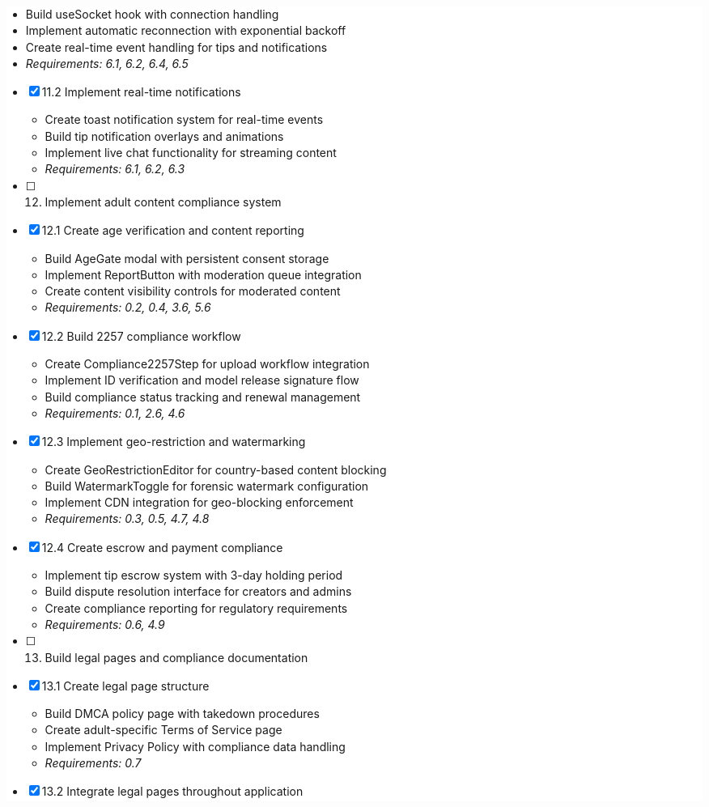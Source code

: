 
  - Build useSocket hook with connection handling
  - Implement automatic reconnection with exponential backoff
  - Create real-time event handling for tips and notifications
  - _Requirements: 6.1, 6.2, 6.4, 6.5_

- [x] 11.2 Implement real-time notifications


  - Create toast notification system for real-time events
  - Build tip notification overlays and animations
  - Implement live chat functionality for streaming content
  - _Requirements: 6.1, 6.2, 6.3_

- [ ] 12. Implement adult content compliance system
- [x] 12.1 Create age verification and content reporting


  - Build AgeGate modal with persistent consent storage
  - Implement ReportButton with moderation queue integration
  - Create content visibility controls for moderated content
  - _Requirements: 0.2, 0.4, 3.6, 5.6_

- [x] 12.2 Build 2257 compliance workflow


  - Create Compliance2257Step for upload workflow integration
  - Implement ID verification and model release signature flow
  - Build compliance status tracking and renewal management
  - _Requirements: 0.1, 2.6, 4.6_

- [x] 12.3 Implement geo-restriction and watermarking


  - Create GeoRestrictionEditor for country-based content blocking
  - Build WatermarkToggle for forensic watermark configuration
  - Implement CDN integration for geo-blocking enforcement
  - _Requirements: 0.3, 0.5, 4.7, 4.8_

- [x] 12.4 Create escrow and payment compliance



  - Implement tip escrow system with 3-day holding period
  - Build dispute resolution interface for creators and admins
  - Create compliance reporting for regulatory requirements
  - _Requirements: 0.6, 4.9_

- [ ] 13. Build legal pages and compliance documentation
- [x] 13.1 Create legal page structure




  - Build DMCA policy page with takedown procedures
  - Create adult-specific Terms of Service page
  - Implement Privacy Policy with compliance data handling
  - _Requirements: 0.7_

- [x] 13.2 Integrate legal pages throughout application


